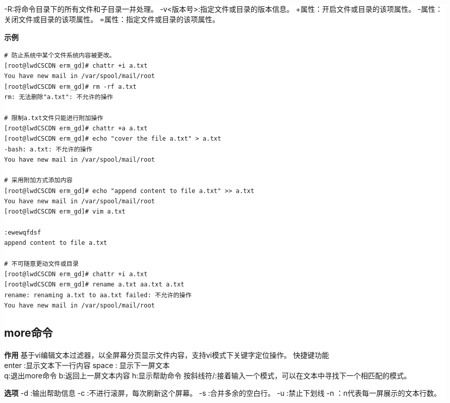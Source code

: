 -R:将命令目录下的所有文件和子目录一并处理。
-v<版本号>:指定文件或目录的版本信息。
+属性：开启文件或目录的该项属性。
-属性：关闭文件或目录的该项属性。
=属性：指定文件或目录的该项属性。

**示例**
```shell
# 防止系统中某个文件系统内容被更改。
[root@lwdCSCDN erm_gd]# chattr +i a.txt 
You have new mail in /var/spool/mail/root
[root@lwdCSCDN erm_gd]# rm -rf a.txt 
rm: 无法删除"a.txt": 不允许的操作

# 限制a.txt文件只能进行附加操作
[root@lwdCSCDN erm_gd]# chattr +a a.txt 
[root@lwdCSCDN erm_gd]# echo "cover the file a.txt" > a.txt
-bash: a.txt: 不允许的操作
You have new mail in /var/spool/mail/root

# 采用附加方式添加内容
[root@lwdCSCDN erm_gd]# echo "append content to file a.txt" >> a.txt
You have new mail in /var/spool/mail/root
[root@lwdCSCDN erm_gd]# vim a.txt 

:ewewqfdsf
append content to file a.txt

# 不可随意更动文件或目录
[root@lwdCSCDN erm_gd]# chattr +i a.txt
[root@lwdCSCDN erm_gd]# rename a.txt aa.txt a.txt 
rename: renaming a.txt to aa.txt failed: 不允许的操作
You have new mail in /var/spool/mail/root
```



## <span id="inline-blue">more命令</span>

**作用**
	基于vi编辑文本过滤器，以全屏幕分页显示文件内容，支持vi模式下关键字定位操作。
	快捷键功能  
	enter :显示文本下一行内容 
	space : 显示下一屏文本  
	q:退出more命令 
	b:返回上一屏文本内容 
	h:显示帮助命令
	按斜线符/:接着输入一个模式，可以在文本中寻找下一个相匹配的模式。

**选项**
-d :输出帮助信息
-c :不进行滚屏，每次刷新这个屏幕。
-s :合并多余的空白行。
-u :禁止下划线
-n ：n代表每一屏展示的文本行数。
